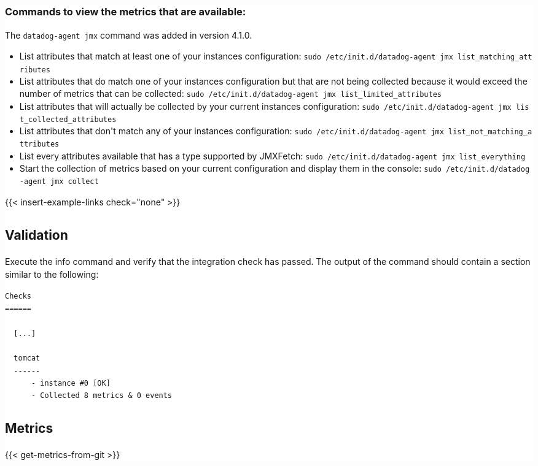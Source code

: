 

### Commands to view the metrics that are available:

The `datadog-agent jmx` command was added in version 4.1.0.

  * List attributes that match at least one of your instances configuration:
`sudo /etc/init.d/datadog-agent jmx list_matching_attributes`
  * List attributes that do match one of your instances configuration but that are not being collected because it would exceed the number of metrics that can be collected:
`sudo /etc/init.d/datadog-agent jmx list_limited_attributes`
  * List attributes that will actually be collected by your current instances configuration:
`sudo /etc/init.d/datadog-agent jmx list_collected_attributes`
  * List attributes that don't match any of your instances configuration:
`sudo /etc/init.d/datadog-agent jmx list_not_matching_attributes`
  * List every attributes available that has a type supported by JMXFetch:
`sudo /etc/init.d/datadog-agent jmx list_everything`
  * Start the collection of metrics based on your current configuration and display them in the console:
`sudo /etc/init.d/datadog-agent jmx collect`


{{< insert-example-links check="none" >}}


## Validation

Execute the info command and verify that the integration check has passed. The output of the command should contain a section similar to the following:

    Checks
    ======

      [...]

      tomcat
      ------
          - instance #0 [OK]
          - Collected 8 metrics & 0 events


## Metrics

{{< get-metrics-from-git >}}
